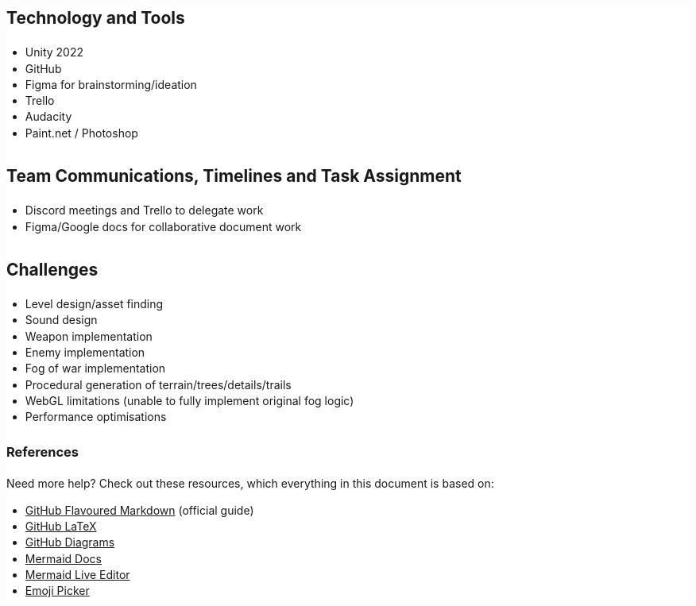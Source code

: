 ## Technology and Tools

-   Unity 2022
-   GitHub
-   Figma for brainstorming/ideation
-   Trello
-   Audacity
-   Paint.net / Photoshop

## Team Communications, Timelines and Task Assignment

-   Discord meetings and Trello to delegate work
-   Figma/Google docs for collaborative document work

## Challenges

-   Level design/asset finding
-   Sound design
-   Weapon implementation
-   Enemy implementation
-   Fog of war implementation
-   Procedural generation of terrain/trees/details/trails
-   WebGL limitations (unable to fully implement original fog logic)
-   Performance optimisations


### References

Need more help? Check out these resources, which everything in this document is based on:

-   [GitHub Flavoured Markdown](https://guides.github.com/features/mastering-markdown/) (official guide)
-   [GitHub LaTeX](https://docs.github.com/en/get-started/writing-on-github/working-with-advanced-formatting/writing-mathematical-expressions)
-   [GitHub Diagrams](https://docs.github.com/en/get-started/writing-on-github/working-with-advanced-formatting/creating-diagrams)
-   [Mermaid Docs](https://mermaid-js.github.io/mermaid/#/)
-   [Mermaid Live Editor](https://mermaid-js.github.io/mermaid-live-editor/)
-   [Emoji Picker](https://github-emoji-picker.rickstaa.dev/)
